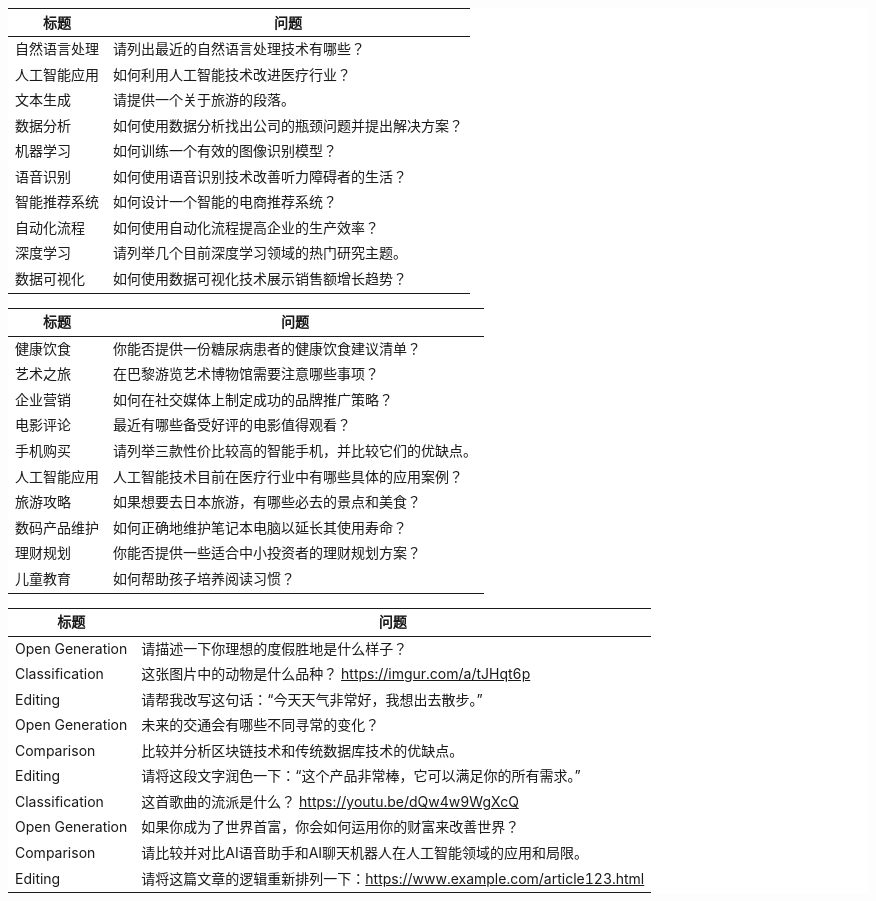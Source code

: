 |标题|问题|
|---|---|
|自然语言处理|请列出最近的自然语言处理技术有哪些？|
|人工智能应用|如何利用人工智能技术改进医疗行业？|
|文本生成|请提供一个关于旅游的段落。|
|数据分析|如何使用数据分析找出公司的瓶颈问题并提出解决方案？|
|机器学习|如何训练一个有效的图像识别模型？|
|语音识别|如何使用语音识别技术改善听力障碍者的生活？|
|智能推荐系统|如何设计一个智能的电商推荐系统？|
|自动化流程|如何使用自动化流程提高企业的生产效率？|
|深度学习|请列举几个目前深度学习领域的热门研究主题。|
|数据可视化|如何使用数据可视化技术展示销售额增长趋势？|

| 标题             | 问题                                                                                                       |
|------------------|------------------------------------------------------------------------------------------------------------|
| 健康饮食          | 你能否提供一份糖尿病患者的健康饮食建议清单？                                                            |
| 艺术之旅          | 在巴黎游览艺术博物馆需要注意哪些事项？                                                                     |
| 企业营销          | 如何在社交媒体上制定成功的品牌推广策略？                                                                 |
| 电影评论          | 最近有哪些备受好评的电影值得观看？                                                                         |
| 手机购买          | 请列举三款性价比较高的智能手机，并比较它们的优缺点。                                                     |
| 人工智能应用      | 人工智能技术目前在医疗行业中有哪些具体的应用案例？                                                         |
| 旅游攻略          | 如果想要去日本旅游，有哪些必去的景点和美食？                                                             |
| 数码产品维护      | 如何正确地维护笔记本电脑以延长其使用寿命？                                                               |
| 理财规划          | 你能否提供一些适合中小投资者的理财规划方案？                                                              |
| 儿童教育          | 如何帮助孩子培养阅读习惯？                                                                                 |

| 标题 | 问题 |
| --- | --- |
| Open Generation | 请描述一下你理想的度假胜地是什么样子？ |
| Classification | 这张图片中的动物是什么品种？ https://imgur.com/a/tJHqt6p |
| Editing | 请帮我改写这句话：“今天天气非常好，我想出去散步。” |
| Open Generation | 未来的交通会有哪些不同寻常的变化？ |
| Comparison | 比较并分析区块链技术和传统数据库技术的优缺点。 |
| Editing | 请将这段文字润色一下：“这个产品非常棒，它可以满足你的所有需求。” |
| Classification | 这首歌曲的流派是什么？ https://youtu.be/dQw4w9WgXcQ |
| Open Generation | 如果你成为了世界首富，你会如何运用你的财富来改善世界？ |
| Comparison | 请比较并对比AI语音助手和AI聊天机器人在人工智能领域的应用和局限。 |
| Editing | 请将这篇文章的逻辑重新排列一下：https://www.example.com/article123.html |
